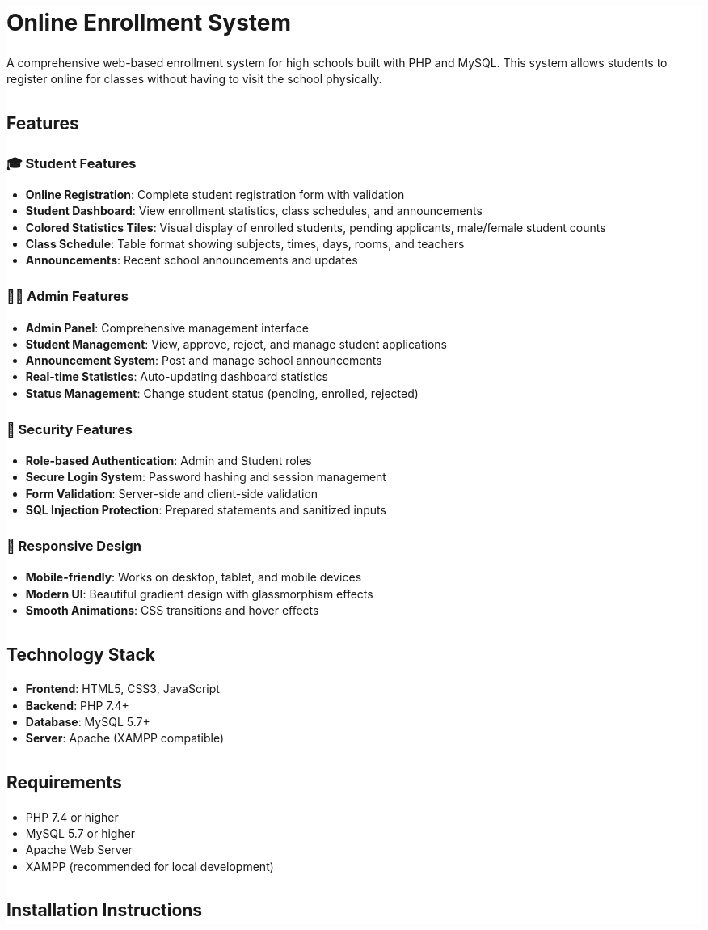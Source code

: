 # Online Enrollment System

A comprehensive web-based enrollment system for high schools built with PHP and MySQL. This system allows students to register online for classes without having to visit the school physically.

## Features

### 🎓 Student Features
- **Online Registration**: Complete student registration form with validation
- **Student Dashboard**: View enrollment statistics, class schedules, and announcements
- **Colored Statistics Tiles**: Visual display of enrolled students, pending applicants, male/female student counts
- **Class Schedule**: Table format showing subjects, times, days, rooms, and teachers
- **Announcements**: Recent school announcements and updates

### 👨‍💼 Admin Features
- **Admin Panel**: Comprehensive management interface
- **Student Management**: View, approve, reject, and manage student applications
- **Announcement System**: Post and manage school announcements
- **Real-time Statistics**: Auto-updating dashboard statistics
- **Status Management**: Change student status (pending, enrolled, rejected)

### 🔐 Security Features
- **Role-based Authentication**: Admin and Student roles
- **Secure Login System**: Password hashing and session management
- **Form Validation**: Server-side and client-side validation
- **SQL Injection Protection**: Prepared statements and sanitized inputs

### 📱 Responsive Design
- **Mobile-friendly**: Works on desktop, tablet, and mobile devices
- **Modern UI**: Beautiful gradient design with glassmorphism effects
- **Smooth Animations**: CSS transitions and hover effects

## Technology Stack

- **Frontend**: HTML5, CSS3, JavaScript
- **Backend**: PHP 7.4+
- **Database**: MySQL 5.7+
- **Server**: Apache (XAMPP compatible)

## Requirements

- PHP 7.4 or higher
- MySQL 5.7 or higher
- Apache Web Server
- XAMPP (recommended for local development)

## Installation Instructions

